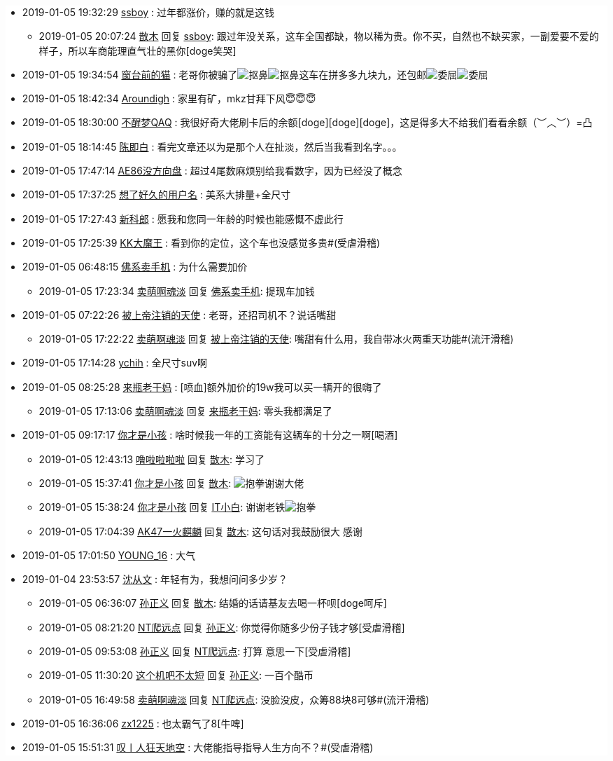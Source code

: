 - 2019-01-05 19:32:29 [ssboy](uid=543882) : 过年都涨价，赚的就是这钱 

    - 2019-01-05 20:07:24 [㪚木](uid=1081091) 回复 [ssboy](uid=543882): 跟过年没关系，这车全国都缺，物以稀为贵。你不买，自然也不缺买家，一副爱要不爱的样子，所以车商能理直气壮的黑你[doge笑哭] 

- 2019-01-05 19:34:54 [窗台前的猫](uid=2187007) : 老哥你被骗了<img src="http://static.coolapk.com/emoticons/default/41.gif" alt="抠鼻"/><img src="http://static.coolapk.com/emoticons/default/41.gif" alt="抠鼻"/>这车在拼多多九块九，还包邮<img src="http://static.coolapk.com/emoticons/default/49.gif" alt="委屈"/><img src="http://static.coolapk.com/emoticons/default/49.gif" alt="委屈"/> 

- 2019-01-05 18:42:34 [Aroundigh](uid=1893886) : 家里有矿，mkz甘拜下风😇😇😇 

- 2019-01-05 18:30:00 [不醒梦QAQ](uid=1853571) : 我很好奇大佬刷卡后的余额[doge][doge][doge]，这是得多大不给我们看看余额（︶︿︶）=凸 

- 2019-01-05 18:14:45 [陈即白](uid=2244273) : 看完文章还以为是那个人在扯淡，然后当我看到名字。。。 

- 2019-01-05 17:47:14 [AE86没方向盘](uid=776589) : 超过4尾数麻烦别给我看数字，因为已经没了概念 

- 2019-01-05 17:37:25 [想了好久的用户名](uid=723680) : 美系大排量+全尺寸 

- 2019-01-05 17:27:43 [新科郎](uid=1276807) : 愿我和您同一年龄的时候也能感慨不虚此行 

- 2019-01-05 17:25:39 [KK大魔王](uid=1249796) : 看到你的定位，这个车也没感觉多贵#(受虐滑稽) 

- 2019-01-05 06:48:15 [佛系卖手机](uid=502327) : 为什么需要加价 

    - 2019-01-05 17:23:34 [卖萌啊魂淡](uid=758362) 回复 [佛系卖手机](uid=502327): 提现车加钱 

- 2019-01-05 07:22:26 [被上帝注销的天使](uid=672440) : 老哥，还招司机不？说话嘴甜 

    - 2019-01-05 17:22:22 [卖萌啊魂淡](uid=758362) 回复 [被上帝注销的天使](uid=672440): 嘴甜有什么用，我自带冰火两重天功能#(流汗滑稽) 

- 2019-01-05 17:14:28 [ychih](uid=601265) : 全尺寸suv啊 

- 2019-01-05 08:25:28 [来瓶老干妈](uid=467791) : [喷血]额外加价的19w我可以买一辆开的很嗨了 

    - 2019-01-05 17:13:06 [卖萌啊魂淡](uid=758362) 回复 [来瓶老干妈](uid=467791): 零头我都满足了 

- 2019-01-05 09:17:17 [你才是小孩](uid=1643610) : 啥时候我一年的工资能有这辆车的十分之一啊[喝酒] 

    - 2019-01-05 12:43:13 [噜啦啦啦啦](uid=760285) 回复 [㪚木](uid=1081091): 学习了 

    - 2019-01-05 15:37:41 [你才是小孩](uid=1643610) 回复 [㪚木](uid=1081091): <img src="http://static.coolapk.com/emoticons/default/83.gif" alt="抱拳"/>谢谢大佬 

    - 2019-01-05 15:38:24 [你才是小孩](uid=1643610) 回复 [IT小白](uid=1002886): 谢谢老铁<img src="http://static.coolapk.com/emoticons/default/83.gif" alt="抱拳"/> 

    - 2019-01-05 17:04:39 [AK47一火麒麟](uid=722342) 回复 [㪚木](uid=1081091): 这句话对我鼓励很大 感谢 

- 2019-01-05 17:01:50 [YOUNG_16](uid=685335) : 大气 

- 2019-01-04 23:53:57 [沈从文](uid=974930) : 年轻有为，我想问问多少岁？ 

    - 2019-01-05 06:36:07 [孙正义](uid=450699) 回复 [㪚木](uid=1081091): 结婚的话请基友去喝一杯呗[doge呵斥] 

    - 2019-01-05 08:21:20 [NT爬远点](uid=1436048) 回复 [孙正义](uid=450699): 你觉得你随多少份子钱才够[受虐滑稽] 

    - 2019-01-05 09:53:08 [孙正义](uid=450699) 回复 [NT爬远点](uid=1436048): 打算 意思一下[受虐滑稽] 

    - 2019-01-05 11:30:20 [这个机吧不太短](uid=598559) 回复 [孙正义](uid=450699): 一百个酷币 

    - 2019-01-05 16:49:58 [卖萌啊魂淡](uid=758362) 回复 [NT爬远点](uid=1436048): 没脸没皮，众筹88块8可够#(流汗滑稽) 

- 2019-01-05 16:36:06 [zx1225](uid=617621) : 也太霸气了8[牛啤] 

- 2019-01-05 15:51:31 [叹丨人狂天地空](uid=740425) : 大佬能指导指导人生方向不？#(受虐滑稽) 

